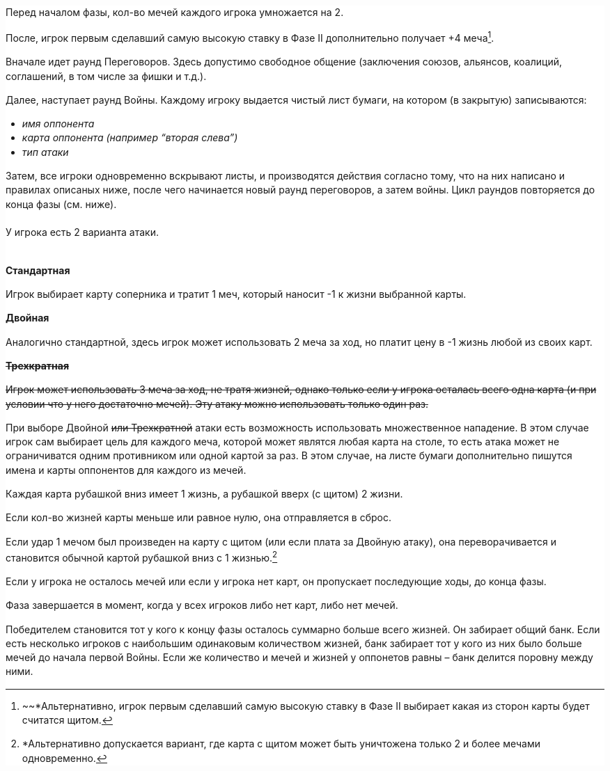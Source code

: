 Перед началом фазы, кол-во мечей каждого игрока умножается на 2.

После, игрок первым сделавший самую высокую ставку в Фазе II дополнительно получает +4 меча[^4].

Вначале идет раунд Переговоров. Здесь допустимо свободное общение (заключения союзов, альянсов, коалиций, соглашений, в том числе за фишки и т.д.).

Далее, наступает раунд Войны. Каждому игроку выдается чистый лист бумаги, на котором    (в закрытую) записываются:

+ *имя оппонента*
+ *карта оппонента (например “вторая слева”)*
+ *тип атаки*

Затем, все игроки одновременно вскрывают листы, и производятся действия согласно тому,
что на них написано и правилах описаных ниже, после чего начинается новый раунд переговоров,
а затем войны. Цикл раундов повторяется до конца фазы (см. ниже).
<br><br>
У игрока есть 2 варианта атаки.
<br><br>


**Стандартная**

Игрок выбирает карту соперника и тратит 1 меч, который наносит -1 к жизни выбранной карты.


**Двойная**

Аналогично стандартной, здесь игрок может использовать 2 меча за ход, но платит цену в -1 жизнь любой из своих карт.


~~**Трехкратная**~~

~~Игрок может использовать 3 меча за ход, не тратя жизней, однако только если у игрока осталась всего одна карта (и при условии что у него достаточно мечей).
Эту атаку можно использовать только один раз.~~


При выборе Двойной ~~или Трехкратной~~ атаки есть возможность использовать множественное нападение.
В этом случае игрок сам выбирает цель для каждого меча, которой может являтся любая карта на столе, то есть атака может не ограничиватся одним противником или одной картой за раз.
В этом случае, на листе бумаги дополнительно пишутся имена и карты оппонентов для каждого из мечей.

Каждая карта рубашкой вниз имеет 1 жизнь, а рубашкой вверх (с щитом) 2 жизни.

Если кол-во жизней карты меньше или равное нулю, она отправляется в сброс.

Если удар 1 мечом был произведен на карту с щитом (или если плата за Двойную атаку), она переворачивается и становится обычной картой рубашкой вниз с 1 жизнью.[^5]

Если у игрока не осталось мечей или если у игрока нет карт, он пропускает последующие ходы, до конца фазы.

Фаза завершается в момент, когда у всех игроков либо нет карт, либо нет мечей.

Победителем становится тот у кого к концу фазы осталось суммарно больше всего жизней. Он забирает общий банк.
Если есть несколько игроков с наибольшим одинаковым количеством жизней, банк забирает тот у кого из них было больше мечей до начала первой Войны.
Если же количество и мечей и жизней у оппонетов равны – банк делится поровну между ними.


[^1]: *Альтернативой могут стать денежные монеты трех любых разных номиналов, где стороны двух из них будут представлять двоичные значения (верю/неверю + красный/черный).
[^2]: *Альтернативно, карты могут быть раскрыты одновременно, а не по очереди (имеется в виду в каждом раунде, а не все сразу).*
[^3]: *Здесь допускается два варианта – где либо карты игрока идут в сброс рубашкой вверх, либо рубашкой вниз.
[^4]: ~~*Альтернативно, игрок первым сделавший самую высокую ставку в Фазе II выбирает какая из сторон карты будет считатся щитом.
[^5]: *Альтернативно допускается вариант, где карта с щитом может быть уничтожена только 2 и более мечами одновременно.